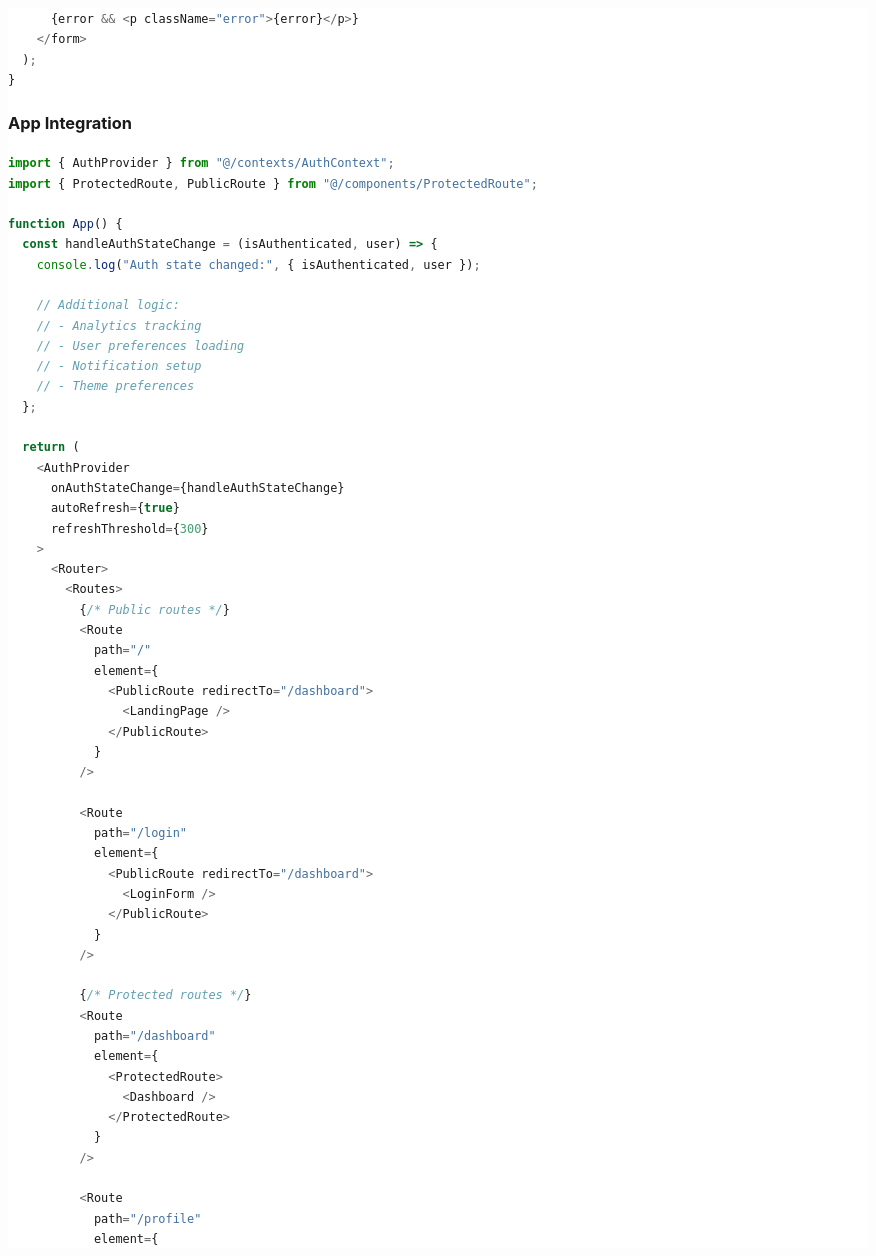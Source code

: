```typescript
      {error && <p className="error">{error}</p>}
    </form>
  );
}
```

### App Integration

```typescript
import { AuthProvider } from "@/contexts/AuthContext";
import { ProtectedRoute, PublicRoute } from "@/components/ProtectedRoute";

function App() {
  const handleAuthStateChange = (isAuthenticated, user) => {
    console.log("Auth state changed:", { isAuthenticated, user });

    // Additional logic:
    // - Analytics tracking
    // - User preferences loading
    // - Notification setup
    // - Theme preferences
  };

  return (
    <AuthProvider
      onAuthStateChange={handleAuthStateChange}
      autoRefresh={true}
      refreshThreshold={300}
    >
      <Router>
        <Routes>
          {/* Public routes */}
          <Route
            path="/"
            element={
              <PublicRoute redirectTo="/dashboard">
                <LandingPage />
              </PublicRoute>
            }
          />

          <Route
            path="/login"
            element={
              <PublicRoute redirectTo="/dashboard">
                <LoginForm />
              </PublicRoute>
            }
          />

          {/* Protected routes */}
          <Route
            path="/dashboard"
            element={
              <ProtectedRoute>
                <Dashboard />
              </ProtectedRoute>
            }
          />

          <Route
            path="/profile"
            element={
```